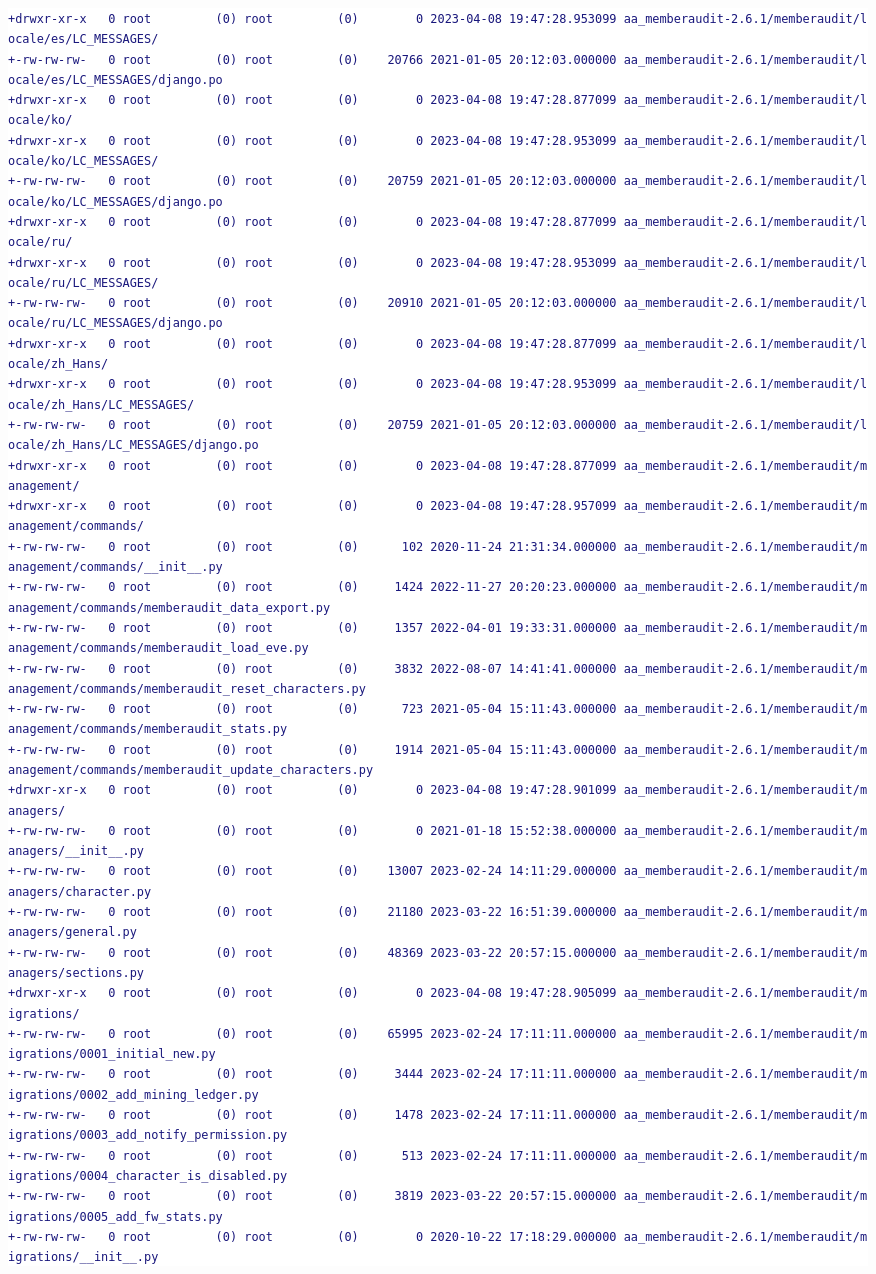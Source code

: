 ```diff
+drwxr-xr-x   0 root         (0) root         (0)        0 2023-04-08 19:47:28.953099 aa_memberaudit-2.6.1/memberaudit/locale/es/LC_MESSAGES/
+-rw-rw-rw-   0 root         (0) root         (0)    20766 2021-01-05 20:12:03.000000 aa_memberaudit-2.6.1/memberaudit/locale/es/LC_MESSAGES/django.po
+drwxr-xr-x   0 root         (0) root         (0)        0 2023-04-08 19:47:28.877099 aa_memberaudit-2.6.1/memberaudit/locale/ko/
+drwxr-xr-x   0 root         (0) root         (0)        0 2023-04-08 19:47:28.953099 aa_memberaudit-2.6.1/memberaudit/locale/ko/LC_MESSAGES/
+-rw-rw-rw-   0 root         (0) root         (0)    20759 2021-01-05 20:12:03.000000 aa_memberaudit-2.6.1/memberaudit/locale/ko/LC_MESSAGES/django.po
+drwxr-xr-x   0 root         (0) root         (0)        0 2023-04-08 19:47:28.877099 aa_memberaudit-2.6.1/memberaudit/locale/ru/
+drwxr-xr-x   0 root         (0) root         (0)        0 2023-04-08 19:47:28.953099 aa_memberaudit-2.6.1/memberaudit/locale/ru/LC_MESSAGES/
+-rw-rw-rw-   0 root         (0) root         (0)    20910 2021-01-05 20:12:03.000000 aa_memberaudit-2.6.1/memberaudit/locale/ru/LC_MESSAGES/django.po
+drwxr-xr-x   0 root         (0) root         (0)        0 2023-04-08 19:47:28.877099 aa_memberaudit-2.6.1/memberaudit/locale/zh_Hans/
+drwxr-xr-x   0 root         (0) root         (0)        0 2023-04-08 19:47:28.953099 aa_memberaudit-2.6.1/memberaudit/locale/zh_Hans/LC_MESSAGES/
+-rw-rw-rw-   0 root         (0) root         (0)    20759 2021-01-05 20:12:03.000000 aa_memberaudit-2.6.1/memberaudit/locale/zh_Hans/LC_MESSAGES/django.po
+drwxr-xr-x   0 root         (0) root         (0)        0 2023-04-08 19:47:28.877099 aa_memberaudit-2.6.1/memberaudit/management/
+drwxr-xr-x   0 root         (0) root         (0)        0 2023-04-08 19:47:28.957099 aa_memberaudit-2.6.1/memberaudit/management/commands/
+-rw-rw-rw-   0 root         (0) root         (0)      102 2020-11-24 21:31:34.000000 aa_memberaudit-2.6.1/memberaudit/management/commands/__init__.py
+-rw-rw-rw-   0 root         (0) root         (0)     1424 2022-11-27 20:20:23.000000 aa_memberaudit-2.6.1/memberaudit/management/commands/memberaudit_data_export.py
+-rw-rw-rw-   0 root         (0) root         (0)     1357 2022-04-01 19:33:31.000000 aa_memberaudit-2.6.1/memberaudit/management/commands/memberaudit_load_eve.py
+-rw-rw-rw-   0 root         (0) root         (0)     3832 2022-08-07 14:41:41.000000 aa_memberaudit-2.6.1/memberaudit/management/commands/memberaudit_reset_characters.py
+-rw-rw-rw-   0 root         (0) root         (0)      723 2021-05-04 15:11:43.000000 aa_memberaudit-2.6.1/memberaudit/management/commands/memberaudit_stats.py
+-rw-rw-rw-   0 root         (0) root         (0)     1914 2021-05-04 15:11:43.000000 aa_memberaudit-2.6.1/memberaudit/management/commands/memberaudit_update_characters.py
+drwxr-xr-x   0 root         (0) root         (0)        0 2023-04-08 19:47:28.901099 aa_memberaudit-2.6.1/memberaudit/managers/
+-rw-rw-rw-   0 root         (0) root         (0)        0 2021-01-18 15:52:38.000000 aa_memberaudit-2.6.1/memberaudit/managers/__init__.py
+-rw-rw-rw-   0 root         (0) root         (0)    13007 2023-02-24 14:11:29.000000 aa_memberaudit-2.6.1/memberaudit/managers/character.py
+-rw-rw-rw-   0 root         (0) root         (0)    21180 2023-03-22 16:51:39.000000 aa_memberaudit-2.6.1/memberaudit/managers/general.py
+-rw-rw-rw-   0 root         (0) root         (0)    48369 2023-03-22 20:57:15.000000 aa_memberaudit-2.6.1/memberaudit/managers/sections.py
+drwxr-xr-x   0 root         (0) root         (0)        0 2023-04-08 19:47:28.905099 aa_memberaudit-2.6.1/memberaudit/migrations/
+-rw-rw-rw-   0 root         (0) root         (0)    65995 2023-02-24 17:11:11.000000 aa_memberaudit-2.6.1/memberaudit/migrations/0001_initial_new.py
+-rw-rw-rw-   0 root         (0) root         (0)     3444 2023-02-24 17:11:11.000000 aa_memberaudit-2.6.1/memberaudit/migrations/0002_add_mining_ledger.py
+-rw-rw-rw-   0 root         (0) root         (0)     1478 2023-02-24 17:11:11.000000 aa_memberaudit-2.6.1/memberaudit/migrations/0003_add_notify_permission.py
+-rw-rw-rw-   0 root         (0) root         (0)      513 2023-02-24 17:11:11.000000 aa_memberaudit-2.6.1/memberaudit/migrations/0004_character_is_disabled.py
+-rw-rw-rw-   0 root         (0) root         (0)     3819 2023-03-22 20:57:15.000000 aa_memberaudit-2.6.1/memberaudit/migrations/0005_add_fw_stats.py
+-rw-rw-rw-   0 root         (0) root         (0)        0 2020-10-22 17:18:29.000000 aa_memberaudit-2.6.1/memberaudit/migrations/__init__.py
```